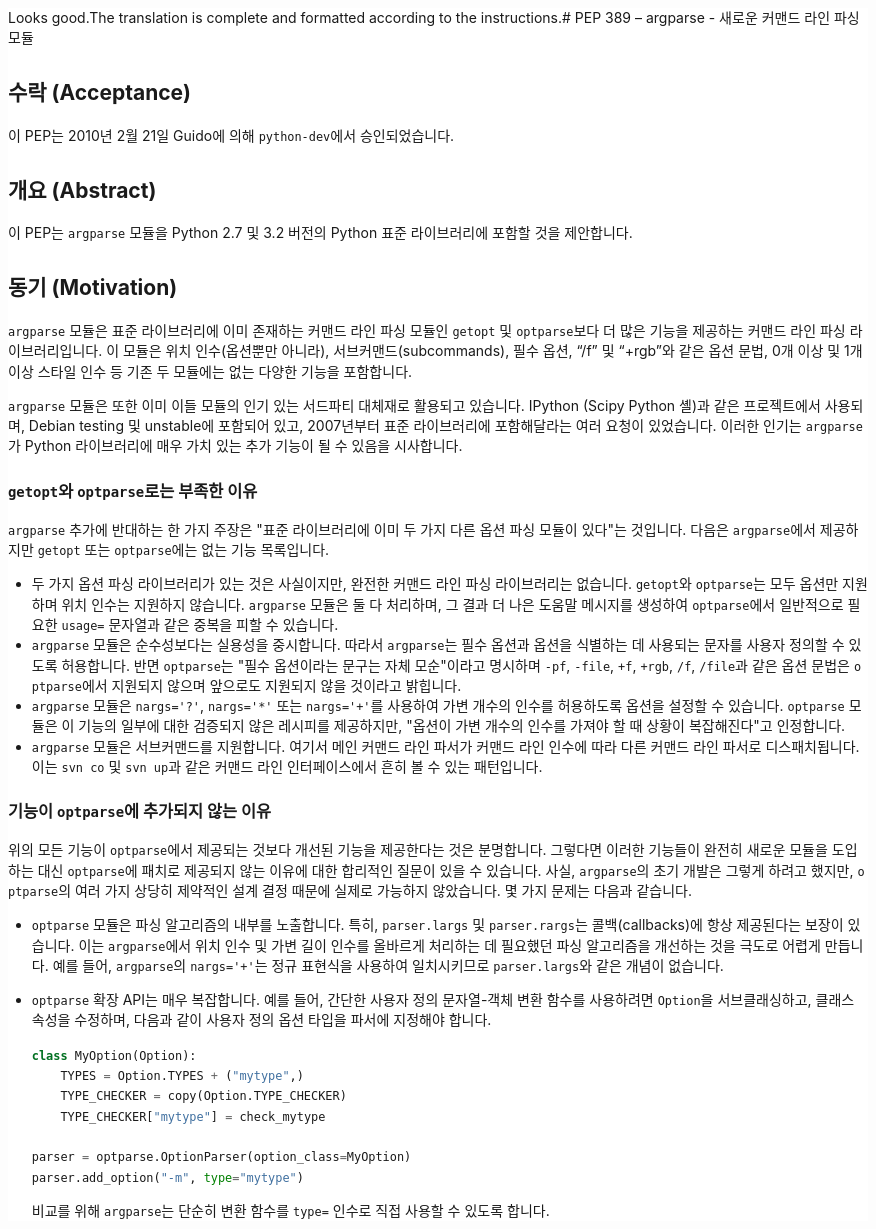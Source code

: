 Looks good.The translation is complete and formatted according to the instructions.# PEP 389 – argparse - 새로운 커맨드 라인 파싱 모듈

## 수락 (Acceptance)
이 PEP는 2010년 2월 21일 Guido에 의해 `python-dev`에서 승인되었습니다.

## 개요 (Abstract)
이 PEP는 `argparse` 모듈을 Python 2.7 및 3.2 버전의 Python 표준 라이브러리에 포함할 것을 제안합니다.

## 동기 (Motivation)
`argparse` 모듈은 표준 라이브러리에 이미 존재하는 커맨드 라인 파싱 모듈인 `getopt` 및 `optparse`보다 더 많은 기능을 제공하는 커맨드 라인 파싱 라이브러리입니다. 이 모듈은 위치 인수(옵션뿐만 아니라), 서브커맨드(subcommands), 필수 옵션, “/f” 및 “+rgb”와 같은 옵션 문법, 0개 이상 및 1개 이상 스타일 인수 등 기존 두 모듈에는 없는 다양한 기능을 포함합니다.

`argparse` 모듈은 또한 이미 이들 모듈의 인기 있는 서드파티 대체재로 활용되고 있습니다. IPython (Scipy Python 셸)과 같은 프로젝트에서 사용되며, Debian testing 및 unstable에 포함되어 있고, 2007년부터 표준 라이브러리에 포함해달라는 여러 요청이 있었습니다. 이러한 인기는 `argparse`가 Python 라이브러리에 매우 가치 있는 추가 기능이 될 수 있음을 시사합니다.

### `getopt`와 `optparse`로는 부족한 이유
`argparse` 추가에 반대하는 한 가지 주장은 "표준 라이브러리에 이미 두 가지 다른 옵션 파싱 모듈이 있다"는 것입니다. 다음은 `argparse`에서 제공하지만 `getopt` 또는 `optparse`에는 없는 기능 목록입니다.

*   두 가지 옵션 파싱 라이브러리가 있는 것은 사실이지만, 완전한 커맨드 라인 파싱 라이브러리는 없습니다. `getopt`와 `optparse`는 모두 옵션만 지원하며 위치 인수는 지원하지 않습니다. `argparse` 모듈은 둘 다 처리하며, 그 결과 더 나은 도움말 메시지를 생성하여 `optparse`에서 일반적으로 필요한 `usage=` 문자열과 같은 중복을 피할 수 있습니다.
*   `argparse` 모듈은 순수성보다는 실용성을 중시합니다. 따라서 `argparse`는 필수 옵션과 옵션을 식별하는 데 사용되는 문자를 사용자 정의할 수 있도록 허용합니다. 반면 `optparse`는 "필수 옵션이라는 문구는 자체 모순"이라고 명시하며 `-pf`, `-file`, `+f`, `+rgb`, `/f`, `/file`과 같은 옵션 문법은 `optparse`에서 지원되지 않으며 앞으로도 지원되지 않을 것이라고 밝힙니다.
*   `argparse` 모듈은 `nargs='?'`, `nargs='*'` 또는 `nargs='+'`를 사용하여 가변 개수의 인수를 허용하도록 옵션을 설정할 수 있습니다. `optparse` 모듈은 이 기능의 일부에 대한 검증되지 않은 레시피를 제공하지만, "옵션이 가변 개수의 인수를 가져야 할 때 상황이 복잡해진다"고 인정합니다.
*   `argparse` 모듈은 서브커맨드를 지원합니다. 여기서 메인 커맨드 라인 파서가 커맨드 라인 인수에 따라 다른 커맨드 라인 파서로 디스패치됩니다. 이는 `svn co` 및 `svn up`과 같은 커맨드 라인 인터페이스에서 흔히 볼 수 있는 패턴입니다.

### 기능이 `optparse`에 추가되지 않는 이유
위의 모든 기능이 `optparse`에서 제공되는 것보다 개선된 기능을 제공한다는 것은 분명합니다. 그렇다면 이러한 기능들이 완전히 새로운 모듈을 도입하는 대신 `optparse`에 패치로 제공되지 않는 이유에 대한 합리적인 질문이 있을 수 있습니다. 사실, `argparse`의 초기 개발은 그렇게 하려고 했지만, `optparse`의 여러 가지 상당히 제약적인 설계 결정 때문에 실제로 가능하지 않았습니다. 몇 가지 문제는 다음과 같습니다.

*   `optparse` 모듈은 파싱 알고리즘의 내부를 노출합니다. 특히, `parser.largs` 및 `parser.rargs`는 콜백(callbacks)에 항상 제공된다는 보장이 있습니다. 이는 `argparse`에서 위치 인수 및 가변 길이 인수를 올바르게 처리하는 데 필요했던 파싱 알고리즘을 개선하는 것을 극도로 어렵게 만듭니다. 예를 들어, `argparse`의 `nargs='+'`는 정규 표현식을 사용하여 일치시키므로 `parser.largs`와 같은 개념이 없습니다.
*   `optparse` 확장 API는 매우 복잡합니다. 예를 들어, 간단한 사용자 정의 문자열-객체 변환 함수를 사용하려면 `Option`을 서브클래싱하고, 클래스 속성을 수정하며, 다음과 같이 사용자 정의 옵션 타입을 파서에 지정해야 합니다.

    ```python
    class MyOption(Option):
        TYPES = Option.TYPES + ("mytype",)
        TYPE_CHECKER = copy(Option.TYPE_CHECKER)
        TYPE_CHECKER["mytype"] = check_mytype

    parser = optparse.OptionParser(option_class=MyOption)
    parser.add_option("-m", type="mytype")
    ```
    비교를 위해 `argparse`는 단순히 변환 함수를 `type=` 인수로 직접 사용할 수 있도록 합니다.
